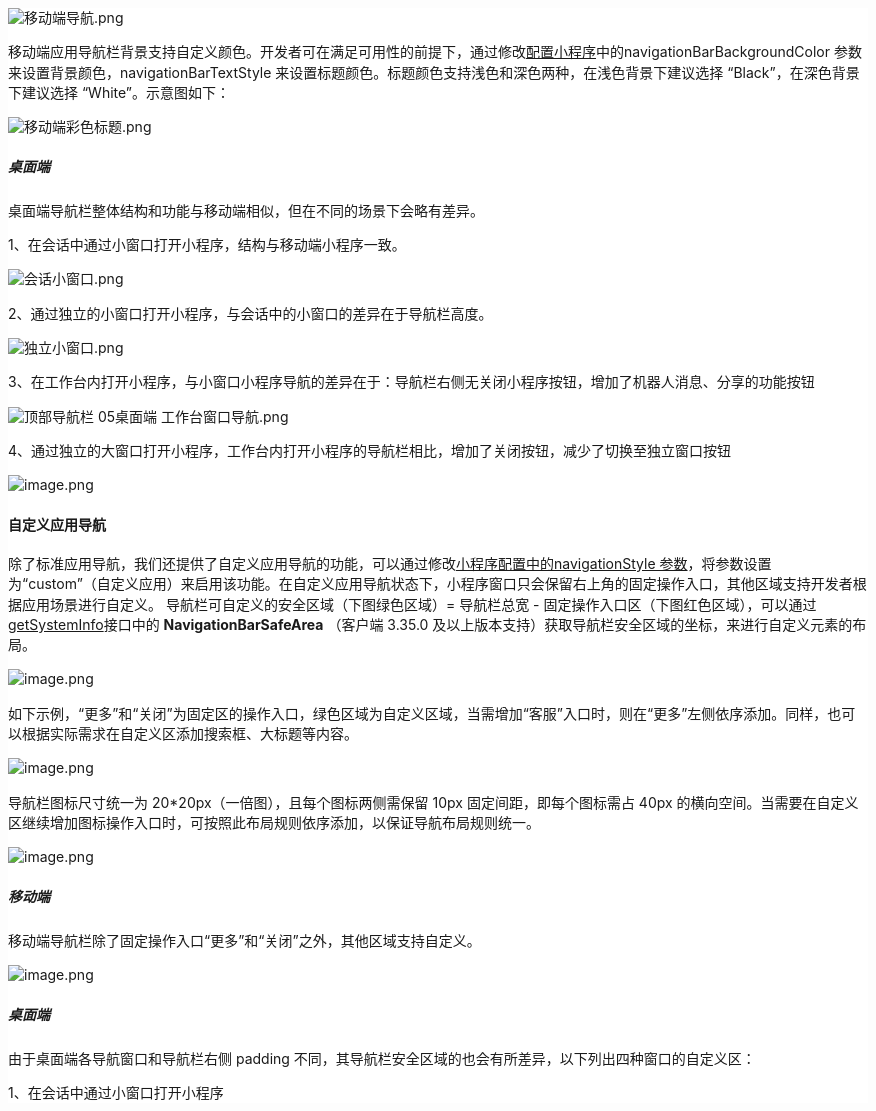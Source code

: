 ![移动端导航.png](https://sf3-cn.feishucdn.com/obj/open-platform-opendoc/1c90e281472ac1dc311776d99e114ab0_BpU4EUynge.png?lazyload=true&width=2400&height=880)

移动端应用导航栏背景支持自定义颜色。开发者可在满足可用性的前提下，通过修改[配置小程序](https://open.feishu.cn/document/uYjL24iN/uEDNuEDNuEDN)中的navigationBarBackgroundColor 参数来设置背景颜色，navigationBarTextStyle 来设置标题颜色。标题颜色支持浅色和深色两种，在浅色背景下建议选择 “Black”，在深色背景下建议选择 “White”。示意图如下： 

![移动端彩色标题.png](https://sf3-cn.feishucdn.com/obj/open-platform-opendoc/e6c000daacec6f39d9960ff1df80ee34_jJCN6EVOQD.png?lazyload=true&width=2400&height=488)

##### 桌面端
桌面端导航栏整体结构和功能与移动端相似，但在不同的场景下会略有差异。

1、在会话中通过小窗口打开小程序，结构与移动端小程序一致。

![会话小窗口.png](https://sf3-cn.feishucdn.com/obj/open-platform-opendoc/473c8af2be547b1d7df1e675778f1530_HYyzi7hNlw.png?lazyload=true&width=2400&height=780)

2、通过独立的小窗口打开小程序，与会话中的小窗口的差异在于导航栏高度。

![独立小窗口.png](https://sf3-cn.feishucdn.com/obj/open-platform-opendoc/f7e9c8e86a4a6dcfffcc0e9829e98741_ifE8ck5xpe.png?lazyload=true&width=2400&height=780)

3、在工作台内打开小程序，与小窗口小程序导航的差异在于：导航栏右侧无关闭小程序按钮，增加了机器人消息、分享的功能按钮

![顶部导航栏 05桌面端 工作台窗口导航.png](https://sf3-cn.feishucdn.com/obj/open-platform-opendoc/23dae2ce39c231a665211ac6d8676563_b5BWDf0QWo.png?lazyload=true&width=2800&height=720)

4、通过独立的大窗口打开小程序，工作台内打开小程序的导航栏相比，增加了关闭按钮，减少了切换至独立窗口按钮

![image.png](https://sf3-cn.feishucdn.com/obj/open-platform-opendoc/c0c5fa7b70d6f8672814fc1710ba21d0_dCokFvWjLG.png?lazyload=true&width=2800&height=816)

#### 自定义应用导航
除了标准应用导航，我们还提供了自定义应用导航的功能，可以通过修改[小程序配置中的navigationStyle 参数](https://open.feishu.cn/document/uYjL24iN/uEDNuEDNuEDN)，将参数设置为“custom”（自定义应用）来启用该功能。在自定义应用导航状态下，小程序窗口只会保留右上角的固定操作入口，其他区域支持开发者根据应用场景进行自定义。
导航栏可自定义的安全区域（下图绿色区域）= 导航栏总宽 - 固定操作入口区（下图红色区域），可以通过[getSystemInfo](https://open.feishu.cn/document/uYjL24iN/uQjNx4CN2EjL0YTM)接口中的 **NavigationBarSafeArea** （客户端 3.35.0 及以上版本支持）获取导航栏安全区域的坐标，来进行自定义元素的布局。

![image.png](https://sf3-cn.feishucdn.com/obj/open-platform-opendoc/65a3a992238d2b63aa8bc6471a7a590d_bgc0MTLMyd.png?lazyload=true&width=2000&height=394)

如下示例，“更多”和“关闭”为固定区的操作入口，绿色区域为自定义区域，当需增加“客服”入口时，则在“更多”左侧依序添加。同样，也可以根据实际需求在自定义区添加搜索框、大标题等内容。

![image.png](https://sf3-cn.feishucdn.com/obj/open-platform-opendoc/6a39a45d1e541b608c49979a4d8c25ee_C1hSWhby1q.png?lazyload=true&width=2000&height=734)

导航栏图标尺寸统一为 20*20px（一倍图），且每个图标两侧需保留 10px 固定间距，即每个图标需占 40px 的横向空间。当需要在自定义区继续增加图标操作入口时，可按照此布局规则依序添加，以保证导航布局规则统一。

![image.png](https://sf3-cn.feishucdn.com/obj/open-platform-opendoc/a11636c9db29053b61dd670fcec3d178_Y1nEROc7ic.png?lazyload=true&width=2000&height=474)

#####  移动端
移动端导航栏除了固定操作入口“更多”和“关闭”之外，其他区域支持自定义。

![image.png](https://sf3-cn.feishucdn.com/obj/open-platform-opendoc/513f3f81cf839d8156c5cadceba6d212_UIM9N4hN9v.png?lazyload=true&width=2000&height=550)
##### 桌面端
由于桌面端各导航窗口和导航栏右侧 padding 不同，其导航栏安全区域的也会有所差异，以下列出四种窗口的自定义区：

1、在会话中通过小窗口打开小程序
